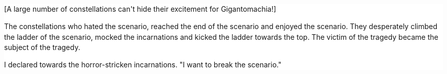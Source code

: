 \[A large number of constellations can't hide their excitement for
Gigantomachia\!\]

The constellations who hated the scenario, reached the end of the scenario and
enjoyed the scenario. They desperately climbed the ladder of the scenario,
mocked the incarnations and kicked the ladder towards the top. The victim of
the tragedy became the subject of the tragedy.

I declared towards the horror-stricken incarnations. "I want to break the
scenario."


